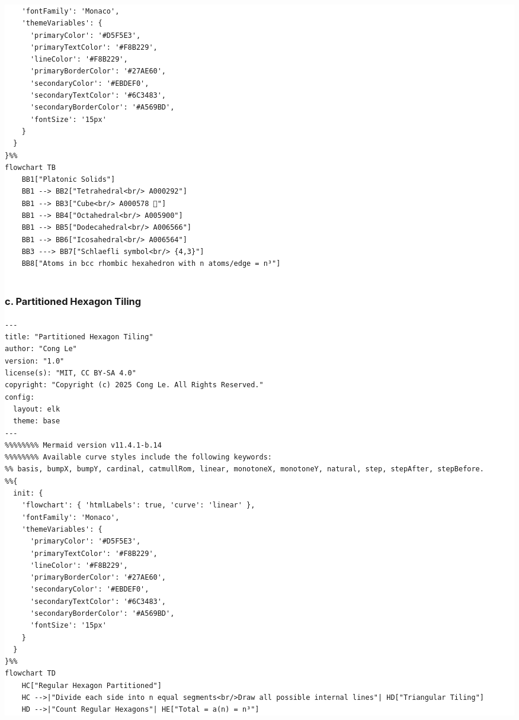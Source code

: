 ```mermaid
    'fontFamily': 'Monaco',
    'themeVariables': {
      'primaryColor': '#D5F5E3',
      'primaryTextColor': '#F8B229',
      'lineColor': '#F8B229',
      'primaryBorderColor': '#27AE60',
      'secondaryColor': '#EBDEF0',
      'secondaryTextColor': '#6C3483',
      'secondaryBorderColor': '#A569BD',
      'fontSize': '15px'
    }
  }
}%%
flowchart TB
    BB1["Platonic Solids"]
    BB1 --> BB2["Tetrahedral<br/> A000292"]
    BB1 --> BB3["Cube<br/> A000578 🎯"]
    BB1 --> BB4["Octahedral<br/> A005900"]
    BB1 --> BB5["Dodecahedral<br/> A006566"]
    BB1 --> BB6["Icosahedral<br/> A006564"]
    BB3 ---> BB7["Schlaefli symbol<br/> {4,3}"]
    BB8["Atoms in bcc rhombic hexahedron with n atoms/edge = n³"]
    
```

### c. Partitioned Hexagon Tiling

```mermaid
---
title: "Partitioned Hexagon Tiling"
author: "Cong Le"
version: "1.0"
license(s): "MIT, CC BY-SA 4.0"
copyright: "Copyright (c) 2025 Cong Le. All Rights Reserved."
config:
  layout: elk
  theme: base
---
%%%%%%%% Mermaid version v11.4.1-b.14
%%%%%%%% Available curve styles include the following keywords:
%% basis, bumpX, bumpY, cardinal, catmullRom, linear, monotoneX, monotoneY, natural, step, stepAfter, stepBefore.
%%{
  init: {
    'flowchart': { 'htmlLabels': true, 'curve': 'linear' },
    'fontFamily': 'Monaco',
    'themeVariables': {
      'primaryColor': '#D5F5E3',
      'primaryTextColor': '#F8B229',
      'lineColor': '#F8B229',
      'primaryBorderColor': '#27AE60',
      'secondaryColor': '#EBDEF0',
      'secondaryTextColor': '#6C3483',
      'secondaryBorderColor': '#A569BD',
      'fontSize': '15px'
    }
  }
}%%
flowchart TD
    HC["Regular Hexagon Partitioned"]
    HC -->|"Divide each side into n equal segments<br/>Draw all possible internal lines"| HD["Triangular Tiling"]
    HD -->|"Count Regular Hexagons"| HE["Total = a(n) = n³"]
```